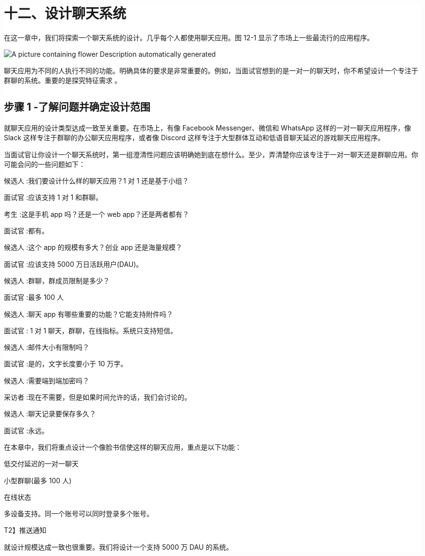 # 十二、设计聊天系统

在这一章中，我们将探索一个聊天系统的设计。几乎每个人都使用聊天应用。图 12-1 显示了市场上一些最流行的应用程序。

![A picture containing flower  Description automatically generated](img/00146.jpeg)

聊天应用为不同的人执行不同的功能。明确具体的要求是非常重要的。例如，当面试官想到的是一对一的聊天时，你不希望设计一个专注于群聊的系统。重要的是探究特征需求 。

## 步骤 1 -了解问题并确定设计范围

就聊天应用的设计类型达成一致至关重要。在市场上，有像 Facebook Messenger、微信和 WhatsApp 这样的一对一聊天应用程序，像 Slack 这样专注于群聊的办公聊天应用程序，或者像 Discord 这样专注于大型群体互动和低语音聊天延迟的游戏聊天应用程序。

当面试官让你设计一个聊天系统时，第一组澄清性问题应该明确她到底在想什么。至少，弄清楚你应该专注于一对一聊天还是群聊应用。你可能会问的一些问题如下：

候选人 :我们要设计什么样的聊天应用？1 对 1 还是基于小组？

面试官 :应该支持 1 对 1 和群聊。

考生 :这是手机 app 吗？还是一个 web app？还是两者都有？

面试官 :都有。

候选人 :这个 app 的规模有多大？创业 app 还是海量规模？

面试官 :应该支持 5000 万日活跃用户(DAU)。

候选人 :群聊，群成员限制是多少？

面试官 :最多 100 人

候选人 :聊天 app 有哪些重要的功能？它能支持附件吗？

面试官 : 1 对 1 聊天，群聊，在线指标。系统只支持短信。

候选人 :邮件大小有限制吗？

面试官 :是的，文字长度要小于 10 万字。

候选人 :需要端到端加密吗？

采访者 :现在不需要，但是如果时间允许的话，我们会讨论的。

候选人 :聊天记录要保存多久？

面试官 :永远。

在本章中，我们将重点设计一个像脸书信使这样的聊天应用，重点是以下功能：

低交付延迟的一对一聊天

小型群聊(最多 100 人)

在线状态

多设备支持。同一个账号可以同时登录多个账号。

T2】推送通知

就设计规模达成一致也很重要。我们将设计一个支持 5000 万 DAU 的系统。
